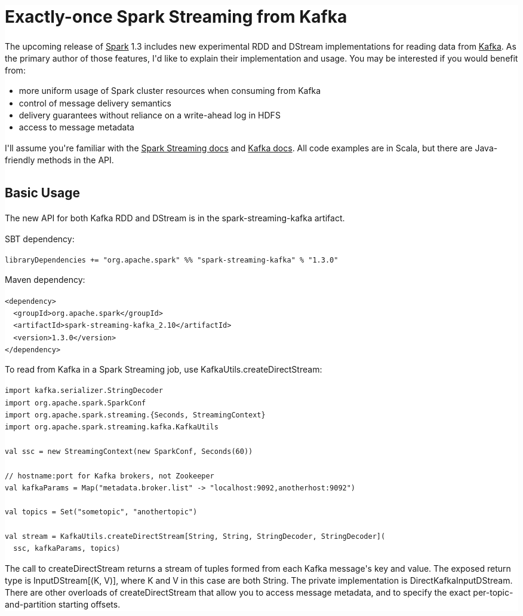 # Exactly-once Spark Streaming from Kafka

The upcoming release of [Spark](http://spark.apache.org) 1.3 includes new experimental RDD and DStream implementations for reading data from [Kafka](http://kafka.apache.org).  As the primary author of those features, I'd like to explain their implementation and usage.  You may be interested if you would benefit from:

* more uniform usage of Spark cluster resources when consuming from Kafka
* control of message delivery semantics
* delivery guarantees without reliance on a write-ahead log in HDFS
* access to message metadata

I'll assume you're familiar with the [Spark Streaming docs](http://spark.apache.org/docs/latest/streaming-programming-guide.html) and [Kafka docs](http://kafka.apache.org/documentation.html).  All code examples are in Scala, but there are Java-friendly methods in the API.

## Basic Usage

The new API for both Kafka RDD and DStream is in the spark-streaming-kafka artifact.

SBT dependency:

    libraryDependencies += "org.apache.spark" %% "spark-streaming-kafka" % "1.3.0"

Maven dependency:

    <dependency>
      <groupId>org.apache.spark</groupId>
      <artifactId>spark-streaming-kafka_2.10</artifactId>
      <version>1.3.0</version>
    </dependency>

To read from Kafka in a Spark Streaming job, use KafkaUtils.createDirectStream:

    import kafka.serializer.StringDecoder
    import org.apache.spark.SparkConf
    import org.apache.spark.streaming.{Seconds, StreamingContext}
    import org.apache.spark.streaming.kafka.KafkaUtils

    val ssc = new StreamingContext(new SparkConf, Seconds(60))

    // hostname:port for Kafka brokers, not Zookeeper
    val kafkaParams = Map("metadata.broker.list" -> "localhost:9092,anotherhost:9092")

    val topics = Set("sometopic", "anothertopic")

    val stream = KafkaUtils.createDirectStream[String, String, StringDecoder, StringDecoder](
      ssc, kafkaParams, topics)


The call to createDirectStream returns a stream of tuples formed from each Kafka message's key and value.  The exposed return type is InputDStream[(K, V)], where K and V in this case are both String.  The private implementation is DirectKafkaInputDStream.  There are other overloads of createDirectStream that allow you to access message metadata, and to specify the exact per-topic-and-partition starting offsets.
